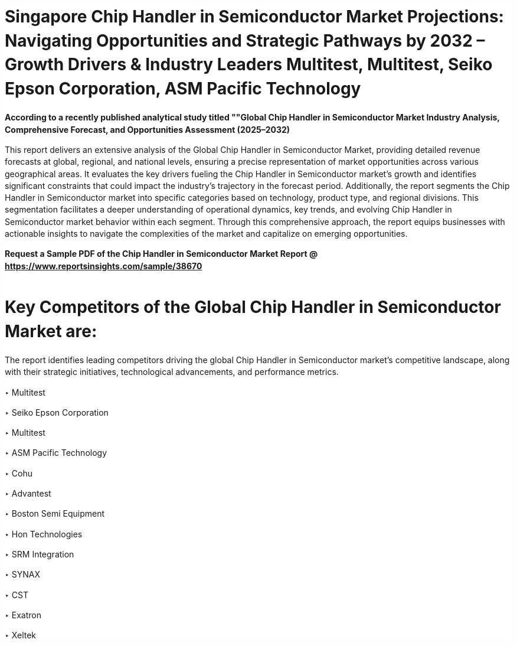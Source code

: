 # Singapore Chip Handler in Semiconductor Market Projections: Navigating Opportunities and Strategic Pathways by 2032 – Growth Drivers & Industry Leaders Multitest, Multitest, Seiko Epson Corporation, ASM Pacific Technology

<strong>According to a recently published analytical study titled ""Global Chip Handler in Semiconductor Market Industry Analysis, Comprehensive Forecast, and Opportunities Assessment (2025–2032)</strong>

This report delivers an extensive analysis of the Global Chip Handler in Semiconductor Market, providing detailed revenue forecasts at global, regional, and national levels, ensuring a precise representation of market opportunities across various geographical areas. It evaluates the key drivers fueling the Chip Handler in Semiconductor market’s growth and identifies significant constraints that could impact the industry’s trajectory in the forecast period. Additionally, the report segments the Chip Handler in Semiconductor market into specific categories based on technology, product type, and regional divisions. This segmentation facilitates a deeper understanding of operational dynamics, key trends, and evolving Chip Handler in Semiconductor market behavior within each segment. Through this comprehensive approach, the report equips businesses with actionable insights to navigate the complexities of the market and capitalize on emerging opportunities.

<strong>Request a Sample PDF of the Chip Handler in Semiconductor Market Report </strong><strong>@<a href=https://www.reportsinsights.com/sample/38670> https://www.reportsinsights.com/sample/38670</a></strong></font>

# <strong>Key Competitors of the Global Chip Handler in Semiconductor Market are:</strong>

The report identifies leading competitors driving the global Chip Handler in Semiconductor market’s competitive landscape, along with their strategic initiatives, technological advancements, and performance metrics.

‣ Multitest

‣ Seiko Epson Corporation

‣ Multitest

‣ ASM Pacific Technology

‣ Cohu

‣ Advantest

‣ Boston Semi Equipment

‣ Hon Technologies

‣ SRM Integration

‣ SYNAX

‣ CST

‣ Exatron

‣ Xeltek
